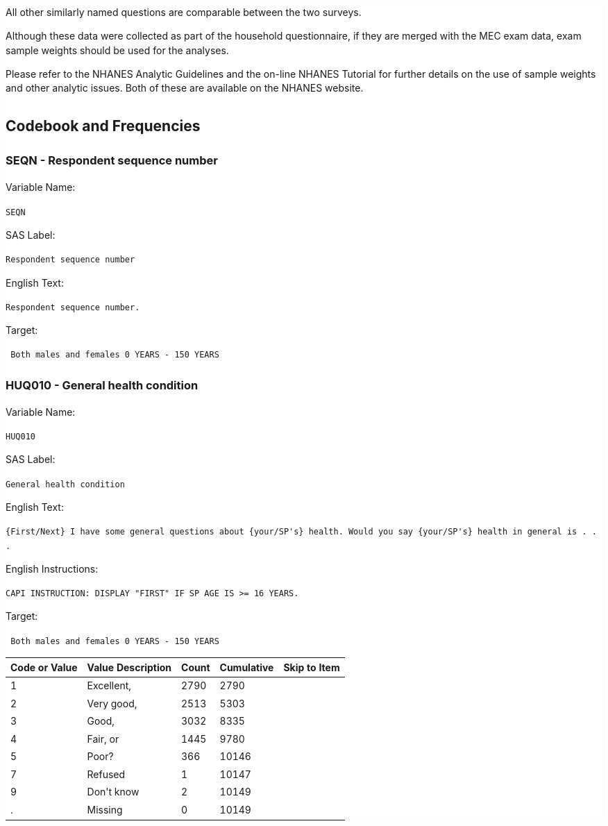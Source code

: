 All other similarly named questions are comparable between the two surveys.  
  
Although these data were collected as part of the household questionnaire, if
they are merged with the MEC exam data, exam sample weights should be used for
the analyses.  
  
Please refer to the NHANES Analytic Guidelines and the on-line NHANES Tutorial
for further details on the use of sample weights and other analytic issues.
Both of these are available on the NHANES website.

## Codebook and Frequencies

### SEQN - Respondent sequence number

Variable Name:

    SEQN
SAS Label:

    Respondent sequence number
English Text:

    Respondent sequence number.
Target:

     Both males and females 0 YEARS - 150 YEARS

### HUQ010 - General health condition

Variable Name:

    HUQ010
SAS Label:

    General health condition
English Text:

    {First/Next} I have some general questions about {your/SP's} health. Would you say {your/SP's} health in general is . . .
English Instructions:

    CAPI INSTRUCTION: DISPLAY "FIRST" IF SP AGE IS >= 16 YEARS.
Target:

     Both males and females 0 YEARS - 150 YEARS
Code or Value | Value Description | Count | Cumulative | Skip to Item  
---|---|---|---|---  
1 | Excellent, | 2790 | 2790 |   
2 | Very good, | 2513 | 5303 |   
3 | Good, | 3032 | 8335 |   
4 | Fair, or | 1445 | 9780 |   
5 | Poor? | 366 | 10146 |   
7 | Refused | 1 | 10147 |   
9 | Don't know | 2 | 10149 |   
. | Missing | 0 | 10149 |   
  